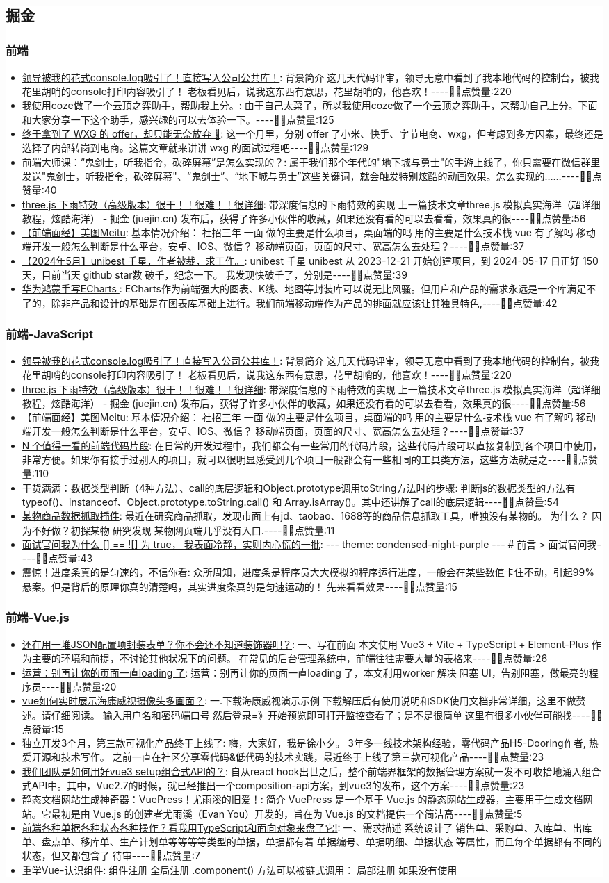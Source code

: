 
## 掘金 
### 前端 
- [领导被我的花式console.log吸引了！直接写入公司公共库！](https://juejin.cn/post/7371716384847364147): 背景简介 这几天代码评审，领导无意中看到了我本地代码的控制台，被我花里胡哨的console打印内容吸引了！ 老板看见后，说我这东西有意思，花里胡哨的，他喜欢！----👍🏻点赞量:220 
- [我使用coze做了一个云顶之弈助手，帮助我上分。](https://juejin.cn/post/7370244444282667034): 由于自己太菜了，所以我使用coze做了一个云顶之弈助手，来帮助自己上分。下面和大家分享一下这个助手，感兴趣的可以去体验一下。----👍🏻点赞量:125 
- [终于拿到了 WXG 的 offer，却只能无奈放弃 🥺](https://juejin.cn/post/7370682998990553100): 这一个月里，分别 offer 了小米、快手、字节电商、wxg，但考虑到多方因素，最终还是选择了内部转岗到电商。这篇文章就来讲讲 wxg 的面试过程吧----👍🏻点赞量:129 
- [前端大师课：“鬼剑士，听我指令，砍碎屏幕”是怎么实现的？](https://juejin.cn/post/7371423076661542952): 属于我们那个年代的"地下城与勇士"的手游上线了，你只需要在微信群里发送"鬼剑士，听我指令，砍碎屏幕"、“鬼剑士”、“地下城与勇士”这些关键词，就会触发特别炫酷的动画效果。怎么实现的……----👍🏻点赞量:40 
- [ three.js 下雨特效（高级版本）很干！！很难！！很详细](https://juejin.cn/post/7369784341465907240): 带深度信息的下雨特效的实现 上一篇技术文章three.js 模拟真实海洋（超详细教程，炫酷海洋） - 掘金 (juejin.cn) 发布后，获得了许多小伙伴的收藏，如果还没有看的可以去看看，效果真的很----👍🏻点赞量:56 
- [【前端面经】美图Meitu](https://juejin.cn/post/7369761632275955722): 基本情况介绍： 社招三年 一面 做的主要是什么项目，桌面端的吗 用的主要是什么技术栈 vue 有了解吗 移动端开发一般怎么判断是什么平台，安卓、IOS、微信？ 移动端页面，页面的尺寸、宽高怎么去处理？----👍🏻点赞量:37 
- [【2024年5月】unibest 千星，作者被裁，求工作。](https://juejin.cn/post/7371698970975010843): unibest 千星 unibest 从 2023-12-21 开始创建项目，到 2024-05-17 日正好 150 天，目前当天 github star数 破千，纪念一下。 我发现快破千了，分别是----👍🏻点赞量:39 
- [华为鸿蒙手写ECharts ](https://juejin.cn/post/7370008254719950887): ECharts作为前端强大的图表、K线、地图等封装库可以说无比风骚。但用户和产品的需求永远是一个库满足不了的，除非产品和设计的基础是在图表库基础上进行。我们前端移动端作为产品的排面就应该让其独具特色,----👍🏻点赞量:42 

### 前端-JavaScript 
- [领导被我的花式console.log吸引了！直接写入公司公共库！](https://juejin.cn/post/7371716384847364147): 背景简介 这几天代码评审，领导无意中看到了我本地代码的控制台，被我花里胡哨的console打印内容吸引了！ 老板看见后，说我这东西有意思，花里胡哨的，他喜欢！----👍🏻点赞量:220 
- [ three.js 下雨特效（高级版本）很干！！很难！！很详细](https://juejin.cn/post/7369784341465907240): 带深度信息的下雨特效的实现 上一篇技术文章three.js 模拟真实海洋（超详细教程，炫酷海洋） - 掘金 (juejin.cn) 发布后，获得了许多小伙伴的收藏，如果还没有看的可以去看看，效果真的很----👍🏻点赞量:56 
- [【前端面经】美图Meitu](https://juejin.cn/post/7369761632275955722): 基本情况介绍： 社招三年 一面 做的主要是什么项目，桌面端的吗 用的主要是什么技术栈 vue 有了解吗 移动端开发一般怎么判断是什么平台，安卓、IOS、微信？ 移动端页面，页面的尺寸、宽高怎么去处理？----👍🏻点赞量:37 
- [N 个值得一看的前端代码片段](https://juejin.cn/post/7371312967781777418): 在日常的开发过程中，我们都会有一些常用的代码片段，这些代码片段可以直接复制到各个项目中使用，非常方便。如果你有接手过别人的项目，就可以很明显感受到几个项目一般都会有一些相同的工具类方法，这些方法就是之----👍🏻点赞量:110 
- [干货满满：数据类型判断（4种方法）、call的底层逻辑和Object.prototype调用toString方法时的步骤](https://juejin.cn/post/7369853533917429771): 判断js的数据类型的方法有 typeof()、instanceof、Object.prototype.toString.call() 和 Array.isArray()。其中还讲解了call的底层逻辑----👍🏻点赞量:54 
- [某物商品数据抓取插件](https://juejin.cn/post/7369865018765312034): 最近在研究商品抓取，发现市面上有jd、taobao、1688等的商品信息抓取工具，唯独没有某物的。 为什么？ 因为不好做？初探某物 研究发现 某物网页端几乎没有入口.----👍🏻点赞量:11 
- [面试官问我为什么 [] == ![] 为 true， 我表面冷静，实则内心慌的一批](https://juejin.cn/post/7371312966364332042): --- theme: condensed-night-purple --- # 前言 > 面试官问我----👍🏻点赞量:43 
- [震惊！进度条真的是匀速的，不信你看](https://juejin.cn/post/7370682158103347238): 众所周知，进度条是程序员大大模拟的程序运行进度，一般会在某些数值卡住不动，引起99%悬案。但是背后的原理你真的清楚吗，其实进度条真的是匀速运动的！ 先来看看效果----👍🏻点赞量:15 

### 前端-Vue.js 
- [还在用一堆JSON配置项封装表单？你不会还不知道装饰器吧？](https://juejin.cn/post/7370170468781506575): 一、写在前面 本文使用 Vue3 + Vite + TypeScript + Element-Plus 作为主要的环境和前提，不讨论其他状况下的问题。 在常见的后台管理系统中，前端往往需要大量的表格来----👍🏻点赞量:26 
- [运营：别再让你的页面一直loading 了](https://juejin.cn/post/7369633749418934335): 运营：别再让你的页面一直loading 了，本文利用worker 解决 阻塞 UI，告别阻塞，做最亮的程序员----👍🏻点赞量:20 
- [vue如何实时展示海康威视摄像头多画面？](https://juejin.cn/post/7369783680425852938): 一.下载海康威视演示示例 下载解压后有使用说明和SDK使用文档非常详细，这里不做赘述。请仔细阅读。 输入用户名和密码端口号 然后登录=》开始预览即可打开监控查看了；是不是很简单 这里有很多小伙伴可能找----👍🏻点赞量:15 
- [独立开发3个月，第三款可视化产品终于上线了](https://juejin.cn/post/7371698970974437403): 嗨，大家好，我是徐小夕。 3年多一线技术架构经验，零代码产品H5-Dooring作者, 热爱开源和技术写作。 之前一直在社区分享零代码&低代码的技术实践，最近终于上线了第三款可视化产品----👍🏻点赞量:23 
- [我们团队是如何用好vue3 setup组合式API的？](https://juejin.cn/post/7371253542245105698): 自从react hook出世之后，整个前端界框架的数据管理方案就一发不可收拾地涌入组合式API中。其中，Vue2.7的时候，就已经推出一个composition-api方案，到vue3的发布，这个方案----👍🏻点赞量:23 
- [静态文档网站生成神奇器：VuePress！尤雨溪的旧爱！](https://juejin.cn/post/7369868541934551055): 简介 VuePress 是一个基于 Vue.js 的静态网站生成器，主要用于生成文档网站。它最初是由 Vue.js 的创建者尤雨溪（Evan You）开发的，旨在为 Vue.js 的文档提供一个简洁高----👍🏻点赞量:5 
- [前端各种单据各种状态各种操作？看我用TypeScript和面向对象来盘了它!](https://juejin.cn/post/7370925894662193204): 一、需求描述 系统设计了 销售单、采购单、入库单、出库单、盘点单、移库单、生产计划单等等等等类型的单据，单据都有着 单据编号、单据明细、单据状态 等属性，而且每个单据都有不同的状态，但又都包含了 待审----👍🏻点赞量:7 
- [重学Vue-认识组件](https://juejin.cn/post/7369876349488021543): 组件注册 全局注册 .component() 方法可以被链式调用： 局部注册 如果没有使用 <script setup>，则需要使用 components 选项来显式注册： 全局注册 vs 局部注册 ----👍🏻点赞量:1 
